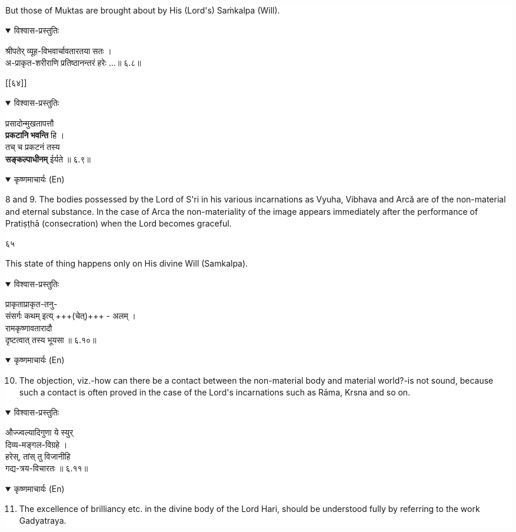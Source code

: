 But those of Muktas are brought about by His (Lord's) Saṁkalpa (Will).
</details>

<details open=""><summary>विश्वास-प्रस्तुतिः</summary>

श्रीपतेर् व्यूह-विभवार्चावतारतया सतः ।  
अ-प्राकृत-शरीराणि प्रतिष्ठानन्तरं हरेः …॥ ६.८॥
</details>

[[६४]] 

<details open=""><summary>विश्वास-प्रस्तुतिः</summary>

प्रसादोन्मुखतापत्तौ  
**प्रकटानि भवन्ति** हि ।  
तच् च प्रकटनं तस्य  
**सङ्कल्पाधीनम्** ईर्यते ॥ ६.९॥
</details>

<details open=><summary>कृष्णमाचार्यः (En)</summary>

8 and 9. The bodies possessed by the Lord of S'ri in his various incarnations as Vyuha, Vibhava and Arcă are of the non-material and eternal substance. In the case of Arca the non-materiality of the image appears immediately after the performance of Pratiṣṭhā (consecration) when the Lord becomes graceful. 

 

६५ 

This state of thing happens only on His divine Will (Samkalpa). 
</details>

<details open=""><summary>विश्वास-प्रस्तुतिः</summary>

प्राकृताप्राकृत-तनु-  
संसर्गः कथम् इत्य् +++(चेत्)+++ - अलम् ।  
रामकृष्णावतारादौ  
दृष्टत्वात् तस्य भूयसा ॥ ६.१०॥
</details>

<details open=><summary>कृष्णमाचार्यः (En)</summary>

10. The objection, viz.-how can there be a contact between the non-material body and material world?-is not sound, because such a contact is often proved in the case of the Lord's incarnations such as Rāma, Krsna and so on. 
</details>

<details open=""><summary>विश्वास-प्रस्तुतिः</summary>

औज्ज्वल्यादिगुणा ये स्युर्  
दिव्य-मङ्गल-विग्रहे ।  
हरेस्, तांस् तु विजानीहि  
गद्य-त्रय-विचारतः ॥ ६.११॥
</details>

<details open=><summary>कृष्णमाचार्यः (En)</summary>

11. The excellence of brilliancy etc. in the divine body of the Lord Hari, should be understood fully by referring to the work Gadyatraya. 
